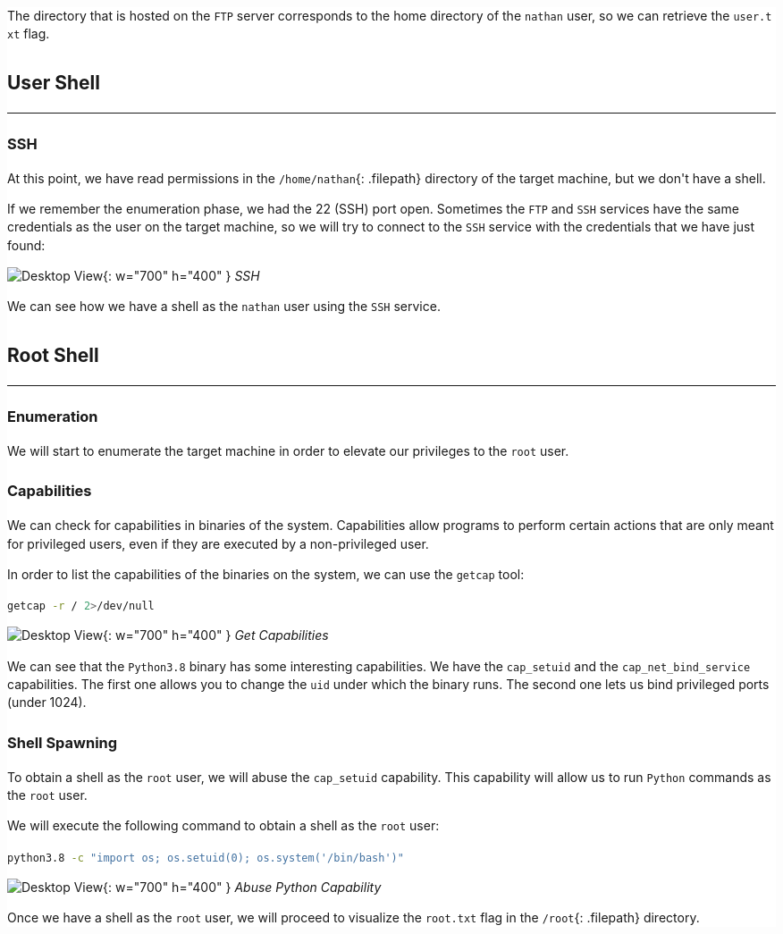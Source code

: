 The directory that is hosted on the `FTP` server corresponds to the home directory of the `nathan` user, so we can retrieve the `user.txt` flag.

## User Shell
---

### SSH

At this point, we have read permissions in the `/home/nathan`{: .filepath} directory of the target machine, but we don't have a shell.

If we remember the enumeration phase, we had the 22 (SSH) port open. Sometimes the `FTP` and `SSH` services have the same credentials as the user on the target machine, so we will try to connect to the `SSH` service with the credentials that we have just found:

![Desktop View](user1.png){: w="700" h="400" }
_SSH_

We can see how we have a shell as the `nathan` user using the `SSH` service.

## Root Shell
---

### Enumeration

We will start to enumerate the target machine in order to elevate our privileges to the `root` user.

### Capabilities

We can check for capabilities in binaries of the system. Capabilities allow programs to perform certain actions that are only meant for privileged users, even if they are executed by a non-privileged user.

In order to list the capabilities of the binaries on the system, we can use the `getcap` tool:

```bash
getcap -r / 2>/dev/null
```

![Desktop View](root1.png){: w="700" h="400" }
_Get Capabilities_

We can see that the `Python3.8` binary has some interesting capabilities. We have the `cap_setuid` and the `cap_net_bind_service` capabilities. The first one allows you to change the `uid` under which the binary runs. The second one lets us bind privileged ports (under 1024).

### Shell Spawning

To obtain a shell as the `root` user, we will abuse the `cap_setuid` capability. This capability will allow us to run `Python` commands as the `root` user.

We will execute the following command to obtain a shell as the `root` user:

```bash
python3.8 -c "import os; os.setuid(0); os.system('/bin/bash')"
```

![Desktop View](root2.png){: w="700" h="400" }
_Abuse Python Capability_

Once we have a shell as the `root` user, we will proceed to visualize the `root.txt` flag in the `/root`{: .filepath} directory.
